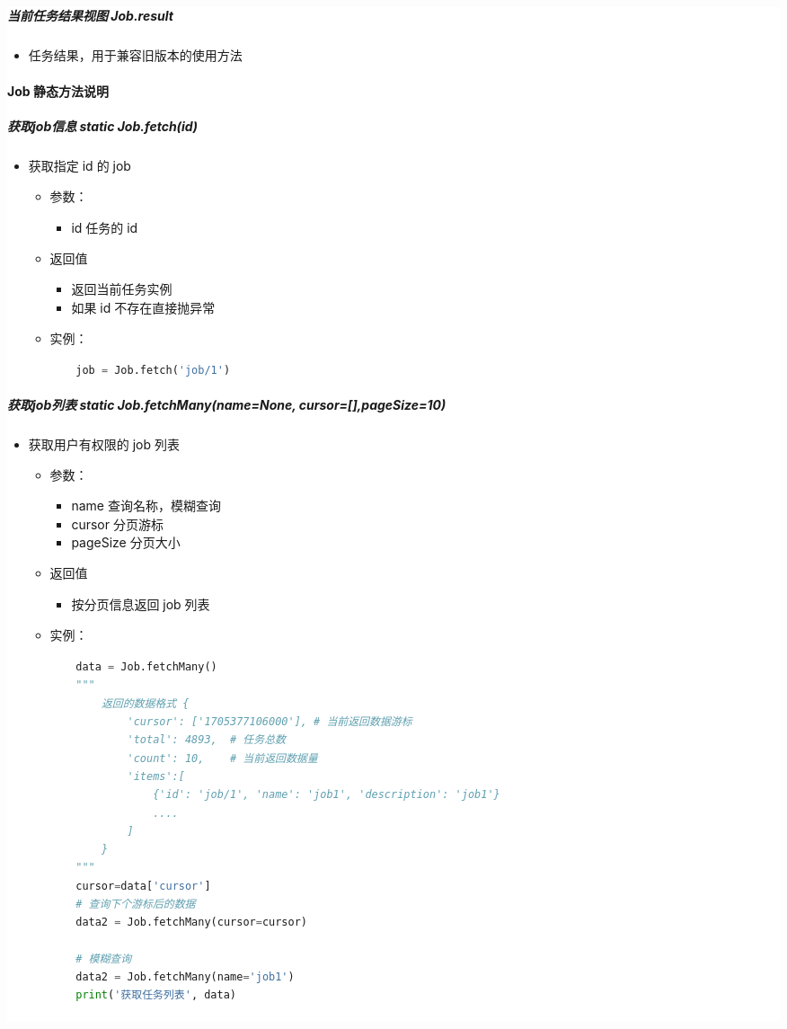 ##### 当前任务结果视图 Job.result

- 任务结果，用于兼容旧版本的使用方法

#### Job 静态方法说明

##### 获取job信息 static Job.fetch(id)

- 获取指定 id 的 job
  - 参数：
    - id 任务的 id
  - 返回值
    - 返回当前任务实例
    - 如果 id 不存在直接抛异常
  - 实例：

    ```python
        job = Job.fetch('job/1')
    ```

##### 获取job列表 static Job.fetchMany(name=None, cursor=[],pageSize=10)

- 获取用户有权限的 job 列表
  - 参数：
    - name 查询名称，模糊查询
    - cursor 分页游标
    - pageSize 分页大小
  - 返回值
    - 按分页信息返回 job 列表
  - 实例：

    ```python
        data = Job.fetchMany()
        """
            返回的数据格式 {
                'cursor': ['1705377106000'], # 当前返回数据游标
                'total': 4893,  # 任务总数
                'count': 10,    # 当前返回数据量
                'items':[
                    {'id': 'job/1', 'name': 'job1', 'description': 'job1'}
                    ....
                ]
            }
        """
        cursor=data['cursor']
        # 查询下个游标后的数据
        data2 = Job.fetchMany(cursor=cursor) 

        # 模糊查询
        data2 = Job.fetchMany(name='job1') 
        print('获取任务列表', data)
        